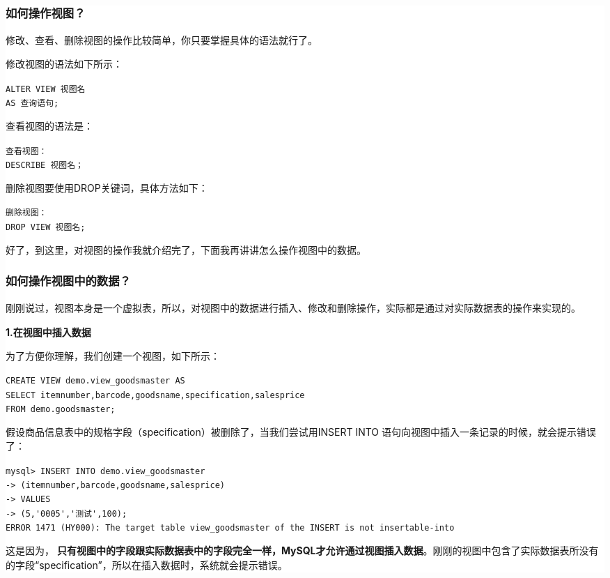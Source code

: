 ### 如何操作视图？

修改、查看、删除视图的操作比较简单，你只要掌握具体的语法就行了。

修改视图的语法如下所示：

```
ALTER VIEW 视图名
AS 查询语句;

```

查看视图的语法是：

```
查看视图：
DESCRIBE 视图名；

```

删除视图要使用DROP关键词，具体方法如下：

```
删除视图：
DROP VIEW 视图名;

```

好了，到这里，对视图的操作我就介绍完了，下面我再讲讲怎么操作视图中的数据。

### 如何操作视图中的数据？

刚刚说过，视图本身是一个虚拟表，所以，对视图中的数据进行插入、修改和删除操作，实际都是通过对实际数据表的操作来实现的。

**1.在视图中插入数据**

为了方便你理解，我们创建一个视图，如下所示：

```
CREATE VIEW demo.view_goodsmaster AS
SELECT itemnumber,barcode,goodsname,specification,salesprice
FROM demo.goodsmaster;

```

假设商品信息表中的规格字段（specification）被删除了，当我们尝试用INSERT INTO 语句向视图中插入一条记录的时候，就会提示错误了：

```
mysql> INSERT INTO demo.view_goodsmaster
-> (itemnumber,barcode,goodsname,salesprice)
-> VALUES
-> (5,'0005','测试',100);
ERROR 1471 (HY000): The target table view_goodsmaster of the INSERT is not insertable-into

```

这是因为， **只有视图中的字段跟实际数据表中的字段完全一样，MySQL才允许通过视图插入数据**。刚刚的视图中包含了实际数据表所没有的字段“specification”，所以在插入数据时，系统就会提示错误。
